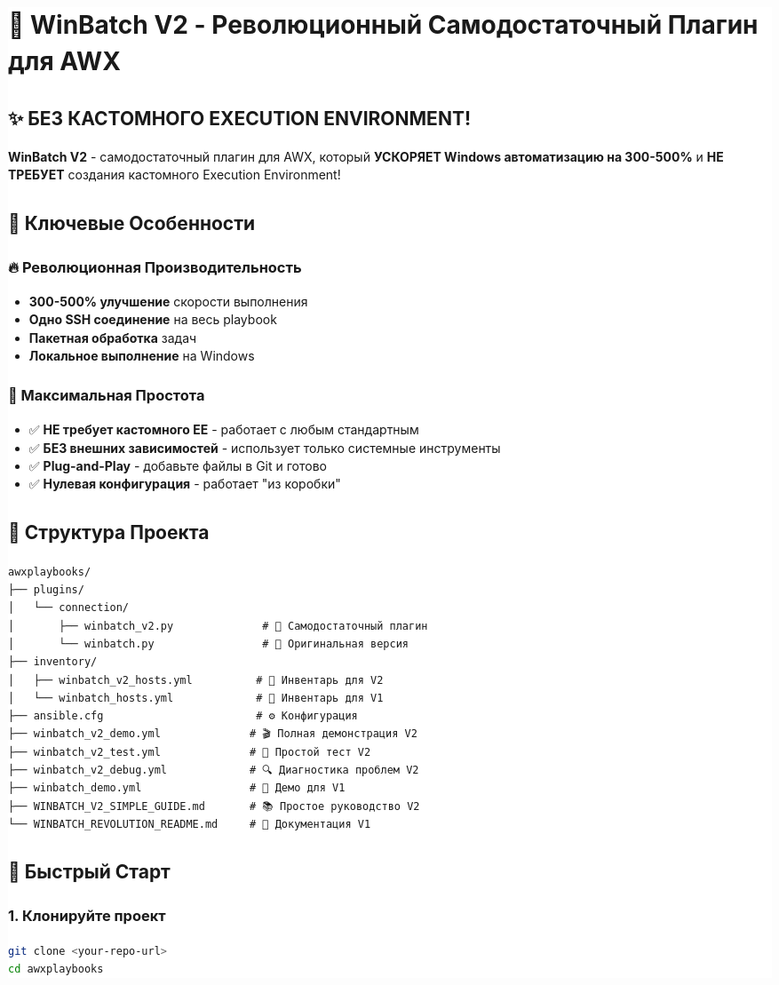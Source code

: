# 🚀 WinBatch V2 - Революционный Самодостаточный Плагин для AWX

## ✨ БЕЗ КАСТОМНОГО EXECUTION ENVIRONMENT!

**WinBatch V2** - самодостаточный плагин для AWX, который **УСКОРЯЕТ Windows автоматизацию на 300-500%** и **НЕ ТРЕБУЕТ** создания кастомного Execution Environment!

## 🎯 Ключевые Особенности

### 🔥 Революционная Производительность
- **300-500% улучшение** скорости выполнения
- **Одно SSH соединение** на весь playbook
- **Пакетная обработка** задач
- **Локальное выполнение** на Windows

### 🚀 Максимальная Простота
- ✅ **НЕ требует кастомного EE** - работает с любым стандартным
- ✅ **БЕЗ внешних зависимостей** - использует только системные инструменты  
- ✅ **Plug-and-Play** - добавьте файлы в Git и готово
- ✅ **Нулевая конфигурация** - работает "из коробки"

## 📁 Структура Проекта

```
awxplaybooks/
├── plugins/
│   └── connection/
│       ├── winbatch_v2.py              # 🚀 Самодостаточный плагин
│       └── winbatch.py                 # 📁 Оригинальная версия
├── inventory/
│   ├── winbatch_v2_hosts.yml          # 🎯 Инвентарь для V2
│   └── winbatch_hosts.yml             # 📁 Инвентарь для V1
├── ansible.cfg                        # ⚙️ Конфигурация
├── winbatch_v2_demo.yml              # 🎬 Полная демонстрация V2
├── winbatch_v2_test.yml              # 🧪 Простой тест V2
├── winbatch_v2_debug.yml             # 🔍 Диагностика проблем V2
├── winbatch_demo.yml                 # 📁 Демо для V1
├── WINBATCH_V2_SIMPLE_GUIDE.md       # 📚 Простое руководство V2
└── WINBATCH_REVOLUTION_README.md     # 📁 Документация V1
```

## 🚀 Быстрый Старт

### 1. Клонируйте проект
```bash
git clone <your-repo-url>
cd awxplaybooks
```
